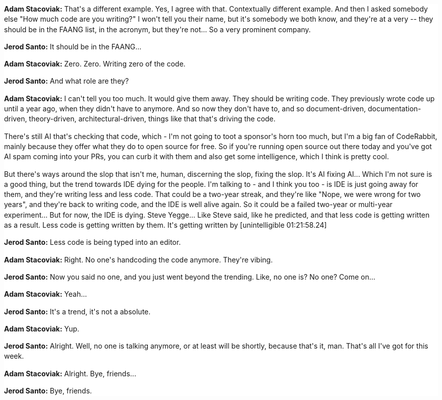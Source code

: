 **Adam Stacoviak:** That's a different example. Yes, I agree with that. Contextually different example. And then I asked somebody else "How much code are you writing?" I won't tell you their name, but it's somebody we both know, and they're at a very -- they should be in the FAANG list, in the acronym, but they're not... So a very prominent company.

**Jerod Santo:** It should be in the FAANG...

**Adam Stacoviak:** Zero. Zero. Writing zero of the code.

**Jerod Santo:** And what role are they?

**Adam Stacoviak:** I can't tell you too much. It would give them away. They should be writing code. They previously wrote code up until a year ago, when they didn't have to anymore. And so now they don't have to, and so document-driven, documentation-driven, theory-driven, architectural-driven, things like that that's driving the code.

There's still AI that's checking that code, which - I'm not going to toot a sponsor's horn too much, but I'm a big fan of CodeRabbit, mainly because they offer what they do to open source for free. So if you're running open source out there today and you've got AI spam coming into your PRs, you can curb it with them and also get some intelligence, which I think is pretty cool.

But there's ways around the slop that isn't me, human, discerning the slop, fixing the slop. It's AI fixing AI... Which I'm not sure is a good thing, but the trend towards IDE dying for the people. I'm talking to - and I think you too - is IDE is just going away for them, and they're writing less and less code. That could be a two-year streak, and they're like "Nope, we were wrong for two years", and they're back to writing code, and the IDE is well alive again. So it could be a failed two-year or multi-year experiment... But for now, the IDE is dying. Steve Yegge... Like Steve said, like he predicted, and that less code is getting written as a result. Less code is getting written by them. It's getting written by \[unintelligible 01:21:58.24\]

**Jerod Santo:** Less code is being typed into an editor.

**Adam Stacoviak:** Right. No one's handcoding the code anymore. They're vibing.

**Jerod Santo:** Now you said no one, and you just went beyond the trending. Like, no one is? No one? Come on...

**Adam Stacoviak:** Yeah...

**Jerod Santo:** It's a trend, it's not a absolute.

**Adam Stacoviak:** Yup.

**Jerod Santo:** Alright. Well, no one is talking anymore, or at least will be shortly, because that's it, man. That's all I've got for this week.

**Adam Stacoviak:** Alright. Bye, friends...

**Jerod Santo:** Bye, friends.
